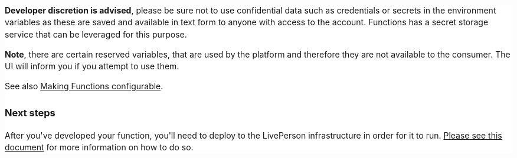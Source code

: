 **Developer discretion is advised**, please be sure not to use confidential data such as credentials or secrets in the environment variables as these are saved and available in text form to anyone with access to the account. Functions has a secret storage service that can be leveraged for this purpose.

**Note**, there are certain reserved variables, that are used by the platform and therefore they are not available to the consumer. The UI will inform you if you attempt to use them.

See also [Making Functions configurable](liveperson-functions-development-best-practices.html#making-functions-configurable).


### Next steps

After you've developed your function, you'll need to deploy to the LivePerson infrastructure in order for it to run. [Please see this document](function-as-a-service-deploying-functions.html) for more information on how to do so.
